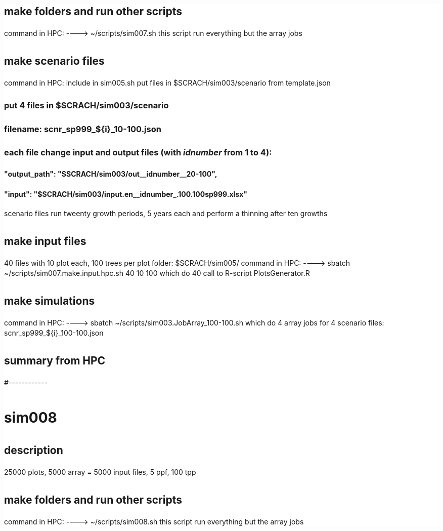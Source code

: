 ## make folders and run other scripts
command in HPC: 
          ----> ~/scripts/sim007.sh
this script run everything but the array jobs
## make scenario files
command in HPC: include in sim005.sh
put files in $SCRACH/sim003/scenario from template.json
### put 4 files in  $SCRACH/sim003/scenario
### filename: scnr_sp999_${i}_10-100.json
### each file change input and output files (with _idnumber_ from 1 to 4): 
#### "output_path": "$SCRACH/sim003/out__idnumber__20-100",
#### "input": "$SCRACH/sim003/input.en__idnumber_.100.100sp999.xlsx"
scenario files run tweenty growth periods, 5 years each and perform a thinning after ten growths

## make input files
40 files with 10 plot each, 100 trees per plot 
folder: $SCRACH/sim005/
command in HPC: 
          ----> sbatch ~/scripts/sim007.make.input.hpc.sh 40 10 100
which do 40 call to R-script PlotsGenerator.R

## make simulations
command in HPC: 
          ----> sbatch ~/scripts/sim003.JobArray_100-100.sh 
which do 4 array jobs for 4 scenario files: scnr_sp999_${i}_100-100.json

## summary from HPC
#------------



# sim008
## description
25000 plots, 5000 array = 5000 input files, 5 ppf, 100 tpp

## make folders and run other scripts
command in HPC: 
          ----> ~/scripts/sim008.sh
this script run everything but the array jobs
